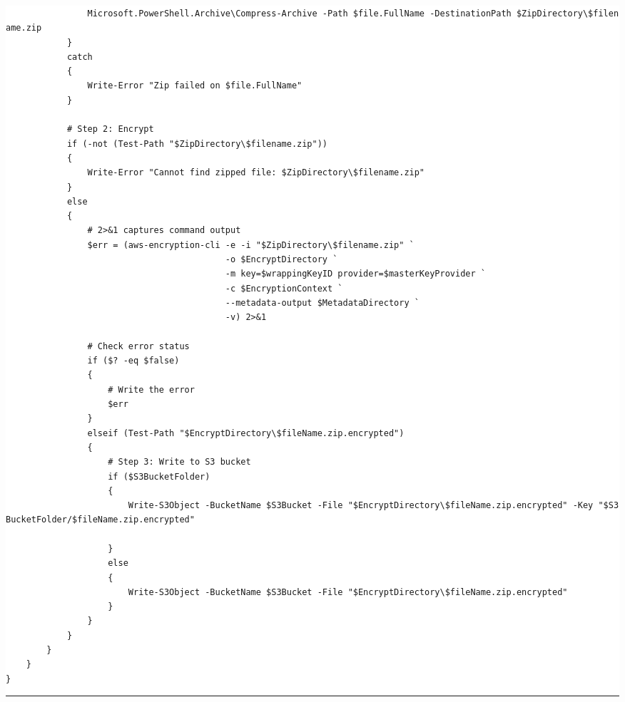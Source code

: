 ```
                Microsoft.PowerShell.Archive\Compress-Archive -Path $file.FullName -DestinationPath $ZipDirectory\$filename.zip
            }
            catch
            {
                Write-Error "Zip failed on $file.FullName"
            }

            # Step 2: Encrypt
            if (-not (Test-Path "$ZipDirectory\$filename.zip"))
            {
                Write-Error "Cannot find zipped file: $ZipDirectory\$filename.zip"
            }
            else
            {
                # 2>&1 captures command output
                $err = (aws-encryption-cli -e -i "$ZipDirectory\$filename.zip" `
                                           -o $EncryptDirectory `
                                           -m key=$wrappingKeyID provider=$masterKeyProvider `
                                           -c $EncryptionContext `
                                           --metadata-output $MetadataDirectory `
                                           -v) 2>&1

                # Check error status
                if ($? -eq $false)
                {
                    # Write the error
                    $err
                }
                elseif (Test-Path "$EncryptDirectory\$fileName.zip.encrypted")
                {
                    # Step 3: Write to S3 bucket
                    if ($S3BucketFolder)
                    {
                        Write-S3Object -BucketName $S3Bucket -File "$EncryptDirectory\$fileName.zip.encrypted" -Key "$S3BucketFolder/$fileName.zip.encrypted"

                    }
                    else
                    {
                        Write-S3Object -BucketName $S3Bucket -File "$EncryptDirectory\$fileName.zip.encrypted"
                    }
                }
            }
        }
    }
}
```

------
